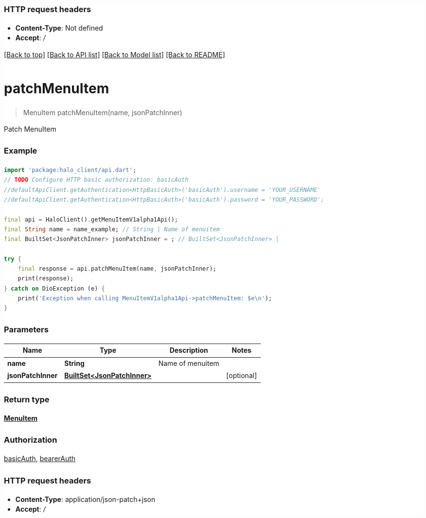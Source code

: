 ### HTTP request headers

 - **Content-Type**: Not defined
 - **Accept**: */*

[[Back to top]](#) [[Back to API list]](../README.md#documentation-for-api-endpoints) [[Back to Model list]](../README.md#documentation-for-models) [[Back to README]](../README.md)

# **patchMenuItem**
> MenuItem patchMenuItem(name, jsonPatchInner)



Patch MenuItem

### Example
```dart
import 'package:halo_client/api.dart';
// TODO Configure HTTP basic authorization: basicAuth
//defaultApiClient.getAuthentication<HttpBasicAuth>('basicAuth').username = 'YOUR_USERNAME'
//defaultApiClient.getAuthentication<HttpBasicAuth>('basicAuth').password = 'YOUR_PASSWORD';

final api = HaloClient().getMenuItemV1alpha1Api();
final String name = name_example; // String | Name of menuitem
final BuiltSet<JsonPatchInner> jsonPatchInner = ; // BuiltSet<JsonPatchInner> | 

try {
    final response = api.patchMenuItem(name, jsonPatchInner);
    print(response);
} catch on DioException (e) {
    print('Exception when calling MenuItemV1alpha1Api->patchMenuItem: $e\n');
}
```

### Parameters

Name | Type | Description  | Notes
------------- | ------------- | ------------- | -------------
 **name** | **String**| Name of menuitem | 
 **jsonPatchInner** | [**BuiltSet&lt;JsonPatchInner&gt;**](JsonPatchInner.md)|  | [optional] 

### Return type

[**MenuItem**](MenuItem.md)

### Authorization

[basicAuth](../README.md#basicAuth), [bearerAuth](../README.md#bearerAuth)

### HTTP request headers

 - **Content-Type**: application/json-patch+json
 - **Accept**: */*
